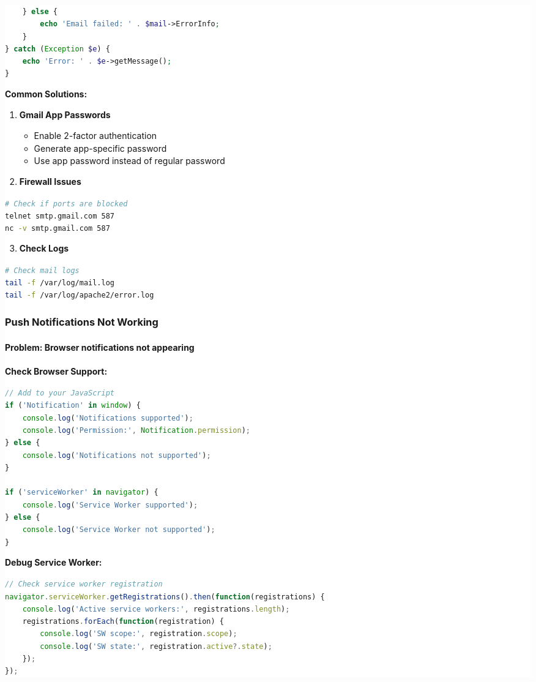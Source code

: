 ```php
    } else {
        echo 'Email failed: ' . $mail->ErrorInfo;
    }
} catch (Exception $e) {
    echo 'Error: ' . $e->getMessage();
}
```

**Common Solutions:**

1. **Gmail App Passwords**
   - Enable 2-factor authentication
   - Generate app-specific password
   - Use app password instead of regular password

2. **Firewall Issues**
```bash
# Check if ports are blocked
telnet smtp.gmail.com 587
nc -v smtp.gmail.com 587
```

3. **Check Logs**
```bash
# Check mail logs
tail -f /var/log/mail.log
tail -f /var/log/apache2/error.log
```

### Push Notifications Not Working

#### Problem: Browser notifications not appearing

**Check Browser Support:**
```javascript
// Add to your JavaScript
if ('Notification' in window) {
    console.log('Notifications supported');
    console.log('Permission:', Notification.permission);
} else {
    console.log('Notifications not supported');
}

if ('serviceWorker' in navigator) {
    console.log('Service Worker supported');
} else {
    console.log('Service Worker not supported');
}
```

**Debug Service Worker:**
```javascript
// Check service worker registration
navigator.serviceWorker.getRegistrations().then(function(registrations) {
    console.log('Active service workers:', registrations.length);
    registrations.forEach(function(registration) {
        console.log('SW scope:', registration.scope);
        console.log('SW state:', registration.active?.state);
    });
});
```
